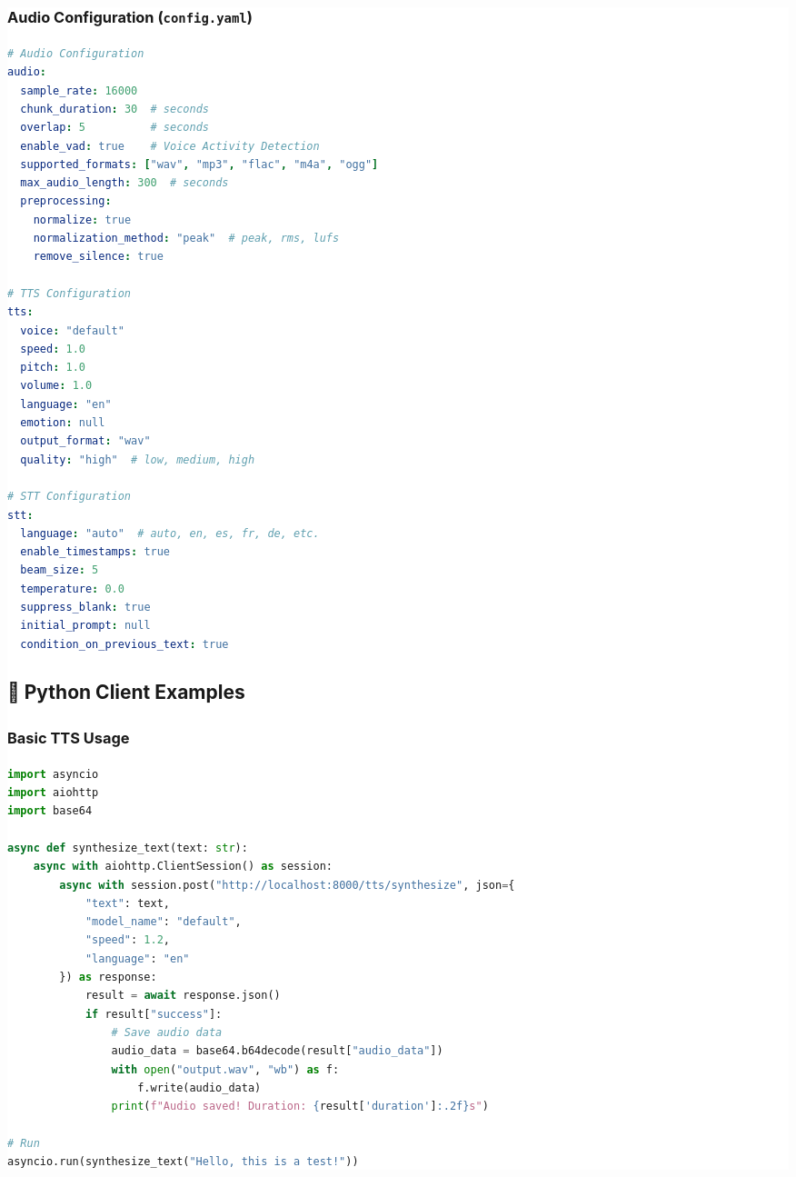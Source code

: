 ### Audio Configuration (`config.yaml`)
```yaml
# Audio Configuration
audio:
  sample_rate: 16000
  chunk_duration: 30  # seconds
  overlap: 5          # seconds  
  enable_vad: true    # Voice Activity Detection
  supported_formats: ["wav", "mp3", "flac", "m4a", "ogg"]
  max_audio_length: 300  # seconds
  preprocessing:
    normalize: true
    normalization_method: "peak"  # peak, rms, lufs
    remove_silence: true

# TTS Configuration
tts:
  voice: "default"
  speed: 1.0
  pitch: 1.0
  volume: 1.0
  language: "en"
  emotion: null
  output_format: "wav"
  quality: "high"  # low, medium, high

# STT Configuration  
stt:
  language: "auto"  # auto, en, es, fr, de, etc.
  enable_timestamps: true
  beam_size: 5
  temperature: 0.0
  suppress_blank: true
  initial_prompt: null
  condition_on_previous_text: true
```

## 🐍 Python Client Examples

### Basic TTS Usage
```python
import asyncio
import aiohttp
import base64

async def synthesize_text(text: str):
    async with aiohttp.ClientSession() as session:
        async with session.post("http://localhost:8000/tts/synthesize", json={
            "text": text,
            "model_name": "default",
            "speed": 1.2,
            "language": "en"
        }) as response:
            result = await response.json()
            if result["success"]:
                # Save audio data
                audio_data = base64.b64decode(result["audio_data"])
                with open("output.wav", "wb") as f:
                    f.write(audio_data)
                print(f"Audio saved! Duration: {result['duration']:.2f}s")

# Run
asyncio.run(synthesize_text("Hello, this is a test!"))
```